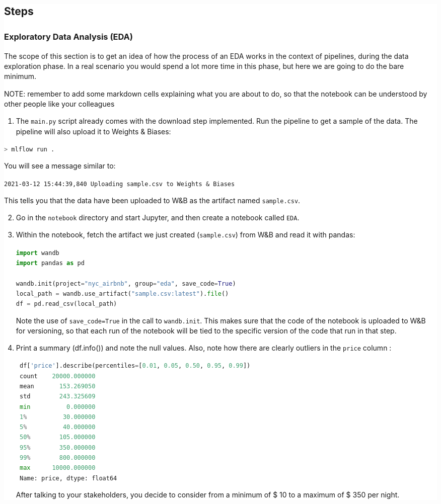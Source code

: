 ## Steps

### Exploratory Data Analysis (EDA)
The scope of this section is to get an idea of how the process of an EDA works in the context of
pipelines, during the data exploration phase. In a real scenario you would spend a lot more time
in this phase, but here we are going to do the bare minimum.

NOTE: remember to add some markdown cells explaining what you are about to do, so that the
notebook can be understood by other people like your colleagues

1. The ``main.py`` script already comes with the download step implemented. Run the pipeline to 
   get a sample of the data. The pipeline will also upload it to Weights & Biases:
   
  ```bash
  > mlflow run .
  ```
  
  You will see a message similar to:

  ```
  2021-03-12 15:44:39,840 Uploading sample.csv to Weights & Biases
  ```
  This tells you that the data have been uploaded to W&B as the artifact named ``sample.csv``.

2. Go in the ``notebook`` directory and start Jupyter, and then create a notebook called ``EDA``.
3. Within the notebook, fetch the artifact we just created (``sample.csv``) from W&B and read 
   it with pandas:
    
    ```python
    import wandb
    import pandas as pd
    
    wandb.init(project="nyc_airbnb", group="eda", save_code=True)
    local_path = wandb.use_artifact("sample.csv:latest").file()
    df = pd.read_csv(local_path)
    ```
    Note the use of ``save_code=True`` in the call to ``wandb.init``. This makes sure that the
    code of the notebook is uploaded to W&B for versioning, so that each run of the notebook
    will be tied to the specific version of the code that run in that step.

4. Print a summary (df.info()) and note the null values. Also, note how there are clearly 
   outliers in the ``price`` column : 
   
   ```python
    df['price'].describe(percentiles=[0.01, 0.05, 0.50, 0.95, 0.99])
    count    20000.000000
    mean       153.269050
    std        243.325609
    min          0.000000
    1%          30.000000
    5%          40.000000
    50%        105.000000
    95%        350.000000
    99%        800.000000
    max      10000.000000
    Name: price, dtype: float64
   ```
   After talking to your stakeholders, you decide to consider from a minimum of $ 10 to a maximum
   of $ 350 per night.
   